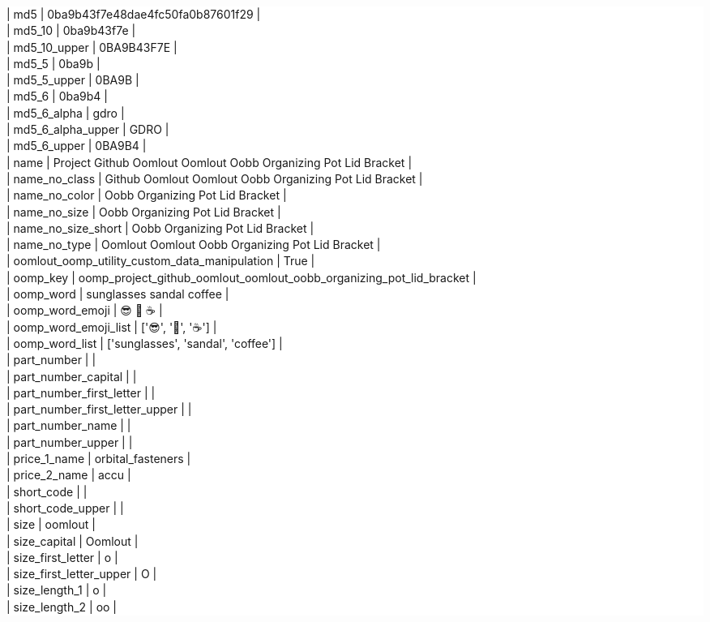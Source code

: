 | md5 | 0ba9b43f7e48dae4fc50fa0b87601f29 |  
| md5_10 | 0ba9b43f7e |  
| md5_10_upper | 0BA9B43F7E |  
| md5_5 | 0ba9b |  
| md5_5_upper | 0BA9B |  
| md5_6 | 0ba9b4 |  
| md5_6_alpha | gdro |  
| md5_6_alpha_upper | GDRO |  
| md5_6_upper | 0BA9B4 |  
| name | Project Github Oomlout Oomlout Oobb Organizing Pot Lid Bracket |  
| name_no_class | Github Oomlout Oomlout Oobb Organizing Pot Lid Bracket |  
| name_no_color | Oobb Organizing Pot Lid Bracket |  
| name_no_size | Oobb Organizing Pot Lid Bracket |  
| name_no_size_short | Oobb Organizing Pot Lid Bracket |  
| name_no_type | Oomlout Oomlout Oobb Organizing Pot Lid Bracket |  
| oomlout_oomp_utility_custom_data_manipulation | True |  
| oomp_key | oomp_project_github_oomlout_oomlout_oobb_organizing_pot_lid_bracket |  
| oomp_word | sunglasses sandal coffee |  
| oomp_word_emoji | :sunglasses: :sandal: :coffee: |  
| oomp_word_emoji_list | [':sunglasses:', ':sandal:', ':coffee:'] |  
| oomp_word_list | ['sunglasses', 'sandal', 'coffee'] |  
| part_number |  |  
| part_number_capital |  |  
| part_number_first_letter |  |  
| part_number_first_letter_upper |  |  
| part_number_name |  |  
| part_number_upper |  |  
| price_1_name | orbital_fasteners |  
| price_2_name | accu |  
| short_code |  |  
| short_code_upper |  |  
| size | oomlout |  
| size_capital | Oomlout |  
| size_first_letter | o |  
| size_first_letter_upper | O |  
| size_length_1 | o |  
| size_length_2 | oo |  